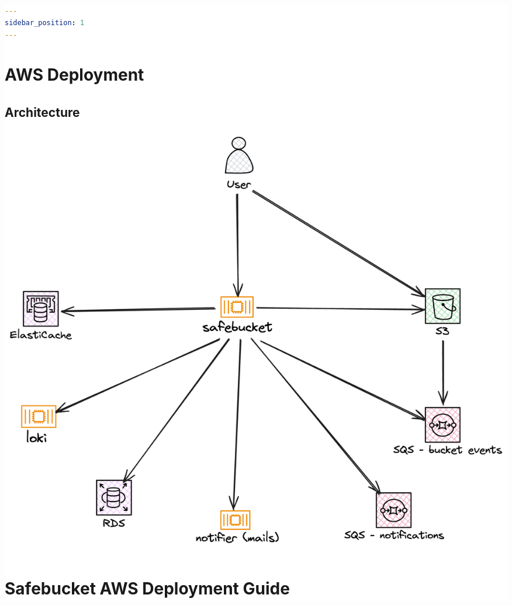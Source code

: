 ```yaml
---
sidebar_position: 1
---
```


# AWS Deployment

## Architecture

![Safebucket AWS architecture](./../../static/img/aws_architecture.png)

# Safebucket AWS Deployment Guide
